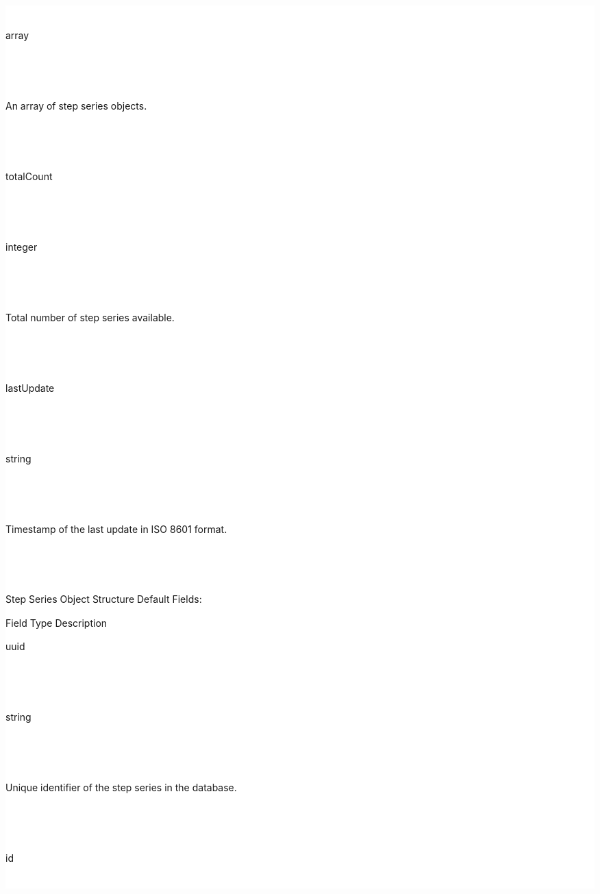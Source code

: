 
 

array

 

 

An array of step series objects.

 

 

totalCount

 

 

integer

 

 

Total number of step series available.

 

 

lastUpdate

 

 

string

 

 

Timestamp of the last update in ISO 8601 format.

 

 

Step Series Object Structure
Default Fields:

Field
Type
Description

uuid

 

 

string

 

 

Unique identifier of the step series in the database.

 

 

id

 
